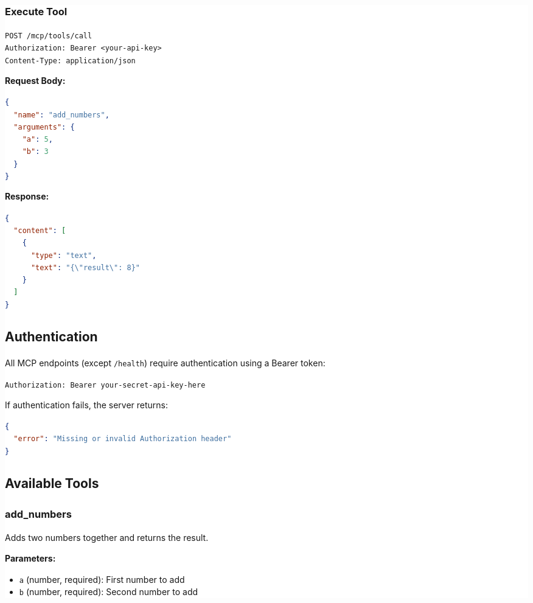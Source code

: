 ### Execute Tool
```
POST /mcp/tools/call
Authorization: Bearer <your-api-key>
Content-Type: application/json
```

**Request Body:**
```json
{
  "name": "add_numbers",
  "arguments": {
    "a": 5,
    "b": 3
  }
}
```

**Response:**
```json
{
  "content": [
    {
      "type": "text",
      "text": "{\"result\": 8}"
    }
  ]
}
```

## Authentication

All MCP endpoints (except `/health`) require authentication using a Bearer token:

```http
Authorization: Bearer your-secret-api-key-here
```

If authentication fails, the server returns:
```json
{
  "error": "Missing or invalid Authorization header"
}
```

## Available Tools

### add_numbers

Adds two numbers together and returns the result.

**Parameters:**
- `a` (number, required): First number to add
- `b` (number, required): Second number to add

